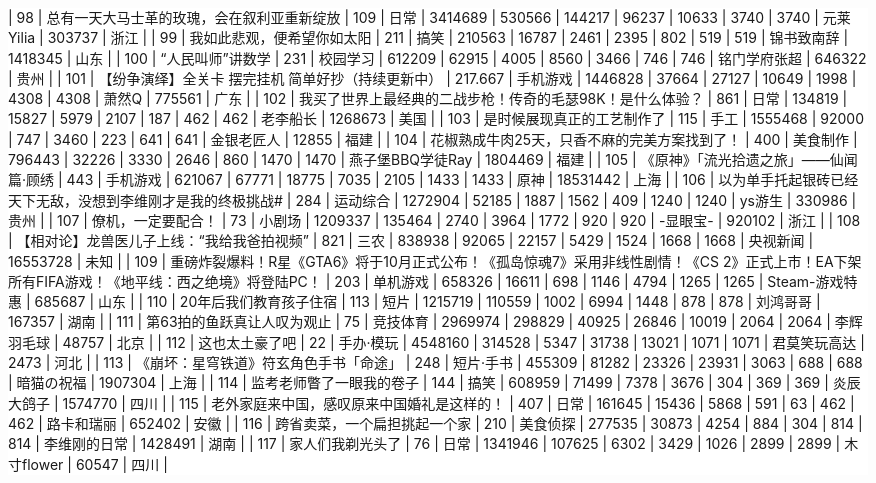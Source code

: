 |  98 | 总有一天大马士革的玫瑰，会在叙利亚重新绽放                                                                                                                   |         109      | 日常           |  3414689 | 530566 | 144217 |  96237 |  10633 |     3740 |     3740 | 元莱Yilia            |   303737 | 浙江     |
|  99 | 我如此悲观，便希望你如太阳                                                                                                                                   |         211      | 搞笑           |   210563 |  16787 |   2461 |   2395 |    802 |      519 |      519 | 锦书致南辞           |  1418345 | 山东     |
| 100 | “人民叫师”讲数学                                                                                                                                             |         231      | 校园学习       |   612209 |  62915 |   4005 |   8560 |   3466 |      746 |      746 | 铭门学府张超         |   646322 | 贵州     |
| 101 | 【纷争演绎】全关卡 摆完挂机 简单好抄（持续更新中）                                                                                                           |         217.667  | 手机游戏       |  1446828 |  37664 |  27127 |  10649 |   1998 |     4308 |     4308 | 萧然Q                |   775561 | 广东     |
| 102 | 我买了世界上最经典的二战步枪！传奇的毛瑟98K！是什么体验？                                                                                                    |         861      | 日常           |   134819 |  15827 |   5979 |   2107 |    187 |      462 |      462 | 老李船长             |  1268673 | 美国     |
| 103 | 是时候展现真正的工艺制作了                                                                                                                                   |         115      | 手工           |  1555468 |  92000 |    747 |   3460 |    223 |      641 |      641 | 金银老匠人           |    12855 | 福建     |
| 104 | 花椒熟成牛肉25天，只香不麻的完美方案找到了！                                                                                                                 |         400      | 美食制作       |   796443 |  32226 |   3330 |   2646 |    860 |     1470 |     1470 | 燕子堡BBQ学徒Ray     |  1804469 | 福建     |
| 105 | 《原神》「流光拾遗之旅」——仙闻篇·顾绣                                                                                                                        |         443      | 手机游戏       |   621067 |  67771 |  18775 |   7035 |   2105 |     1433 |     1433 | 原神                 | 18531442 | 上海     |
| 106 | 以为单手托起银砖已经天下无敌，没想到李维刚才是我的终极挑战#                                                                                                  |         284      | 运动综合       |  1272904 |  52185 |   1887 |   1562 |    409 |     1240 |     1240 | ys游生               |   330986 | 贵州     |
| 107 | 僚机，一定要配合！                                                                                                                                           |          73      | 小剧场         |  1209337 | 135464 |   2740 |   3964 |   1772 |      920 |      920 | -显眼宝-             |   920102 | 浙江     |
| 108 | 【相对论】龙兽医儿子上线：“我给我爸拍视频”                                                                                                                   |         821      | 三农           |   838938 |  92065 |  22157 |   5429 |   1524 |     1668 |     1668 | 央视新闻             | 16553728 | 未知     |
| 109 | 重磅炸裂爆料！R星《GTA6》将于10月正式公布！《孤岛惊魂7》采用非线性剧情！《CS 2》正式上市！EA下架所有FIFA游戏！《地平线：西之绝境》将登陆PC！                 |         203      | 单机游戏       |   658326 |  16611 |    698 |   1146 |   4794 |     1265 |     1265 | Steam-游戏特惠       |   685687 | 山东     |
| 110 | 20年后我们教育孩子住宿                                                                                                                                       |         113      | 短片           |  1215719 | 110559 |   1002 |   6994 |   1448 |      878 |      878 | 刘鸿哥哥             |   167357 | 湖南     |
| 111 | 第63拍的鱼跃真让人叹为观止                                                                                                                                   |          75      | 竞技体育       |  2969974 | 298829 |  40925 |  26846 |  10019 |     2064 |     2064 | 李辉羽毛球           |    48757 | 北京     |
| 112 | 这也太土豪了吧                                                                                                                                               |          22      | 手办·模玩      |  4548160 | 314528 |   5347 |  31738 |  13021 |     1071 |     1071 | 君莫笑玩高达         |     2473 | 河北     |
| 113 | 《崩坏：星穹铁道》符玄角色手书「命途」                                                                                                                       |         248      | 短片·手书      |   455309 |  81282 |  23326 |  23931 |   3063 |      688 |      688 | 暗猫の祝福           |  1907304 | 上海     |
| 114 | 监考老师瞥了一眼我的卷子                                                                                                                                     |         144      | 搞笑           |   608959 |  71499 |   7378 |   3676 |    304 |      369 |      369 | 炎辰大鸽子           |  1574770 | 四川     |
| 115 | 老外家庭来中国，感叹原来中国婚礼是这样的！                                                                                                                   |         407      | 日常           |   161645 |  15436 |   5868 |    591 |     63 |      462 |      462 | 路卡和瑞丽           |   652402 | 安徽     |
| 116 | 跨省卖菜，一个扁担挑起一个家                                                                                                                                 |         210      | 美食侦探       |   277535 |  30873 |   4254 |    884 |    304 |      814 |      814 | 李维刚的日常         |  1428491 | 湖南     |
| 117 | 家人们我剃光头了                                                                                                                                             |          76      | 日常           |  1341946 | 107625 |   6302 |   3429 |   1026 |     2899 |     2899 | 木寸flower           |    60547 | 四川     |